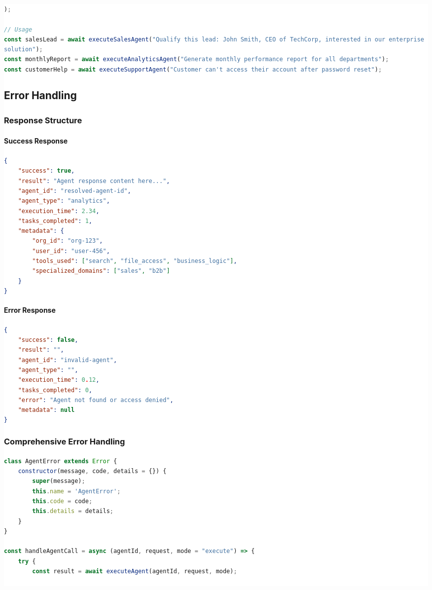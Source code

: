 ```javascript
);

// Usage
const salesLead = await executeSalesAgent("Qualify this lead: John Smith, CEO of TechCorp, interested in our enterprise solution");
const monthlyReport = await executeAnalyticsAgent("Generate monthly performance report for all departments");
const customerHelp = await executeSupportAgent("Customer can't access their account after password reset");
```

## Error Handling

### Response Structure

#### Success Response
```json
{
    "success": true,
    "result": "Agent response content here...",
    "agent_id": "resolved-agent-id",
    "agent_type": "analytics", 
    "execution_time": 2.34,
    "tasks_completed": 1,
    "metadata": {
        "org_id": "org-123",
        "user_id": "user-456",
        "tools_used": ["search", "file_access", "business_logic"],
        "specialized_domains": ["sales", "b2b"]
    }
}
```

#### Error Response
```json
{
    "success": false,
    "result": "",
    "agent_id": "invalid-agent",
    "agent_type": "",
    "execution_time": 0.12,
    "tasks_completed": 0,
    "error": "Agent not found or access denied",
    "metadata": null
}
```

### Comprehensive Error Handling

```javascript
class AgentError extends Error {
    constructor(message, code, details = {}) {
        super(message);
        this.name = 'AgentError';
        this.code = code;
        this.details = details;
    }
}

const handleAgentCall = async (agentId, request, mode = "execute") => {
    try {
        const result = await executeAgent(agentId, request, mode);
        
```